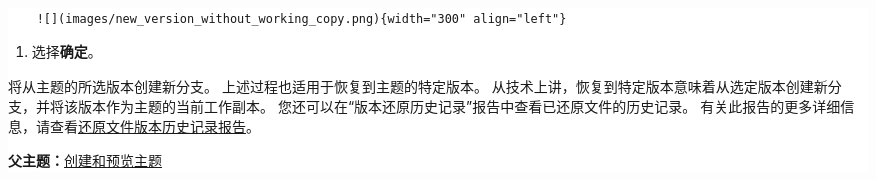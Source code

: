         ![](images/new_version_without_working_copy.png){width="300" align="left"}

   1. 选择&#x200B;**确定**。


  将从主题的所选版本创建新分支。 上述过程也适用于恢复到主题的特定版本。 从技术上讲，恢复到特定版本意味着从选定版本创建新分支，并将该版本作为主题的当前工作副本。 您还可以在“版本还原历史记录”报告中查看已还原文件的历史记录。 有关此报告的更多详细信息，请查看[还原文件版本历史记录报告](reports-reverted-file-version-history.md#)。

**父主题：**[&#x200B;创建和预览主题](create-preview-topics.md)
